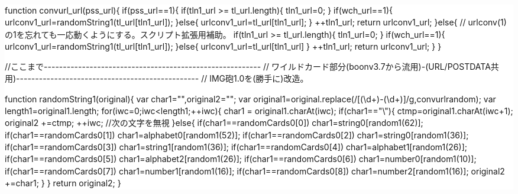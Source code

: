 function convurl_url(pss_url){
	  if(pss_url==1){
		if(tln1_url >= tl_url.length){
			tln1_url=0;
		}
		if(wch_url==1){
			urlconv1_url=randomString1(tl_url[tln1_url]);
		}else{
			urlconv1_url=tl_url[tln1_url];
		}
		++tln1_url;
		return urlconv1_url;
	}else{					// urlconv(1)の1を忘れても一応動くようにする。スクリプト拡張用補助。
		if(tln1_url >= tl_url.length){
			tln1_url=0;
		}
		if(wch_url==1){
			urlconv1_url=randomString1(tl_url[tln1_url]);
		}else{
			urlconv1_url=tl_url[tln1_url]
		}
		++tln1_url;
		return urlconv1_url;
	}
}

//ここまで---------------------------------------------------------
// ワイルドカード部分(boonv3.7から流用)-(URL/POSTDATA共用)------------------------------------------------
// IMG砲1.0を(勝手に)改造。

function randomString1(original){
	var char1="",original2="";
	var original1=original.replace(/\[(\d+)-(\d+)\]/g,convurlrandom);
	var length1=original1.length;
	for(iwc=0;iwc<length1;++iwc){
		char1 = original1.charAt(iwc);
		if(char1=="\\"){
			ctmp=original1.charAt(iwc+1);
			original2 +=ctmp;
			++iwc;		//次の文字を無視
		}else{
			if(char1==randomCards0[0]) char1=string0[random1(62)];
			if(char1==randomCards0[1]) char1=alphabet0[random1(52)];
			if(char1==randomCards0[2]) char1=string0[random1(36)];
			if(char1==randomCards0[3]) char1=string1[random1(36)];
			if(char1==randomCards0[4]) char1=alphabet1[random1(26)];
			if(char1==randomCards0[5]) char1=alphabet2[random1(26)];
			if(char1==randomCards0[6]) char1=number0[random1(10)];
			if(char1==randomCards0[7]) char1=number1[random1(16)];
			if(char1==randomCards0[8]) char1=number2[random1(16)];
			original2 +=char1;
		}
	}
	return original2;
}
